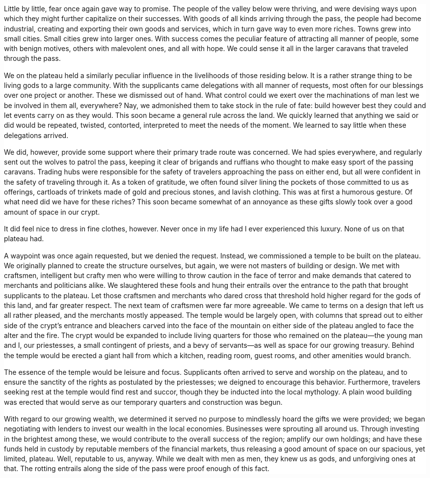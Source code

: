 Little by little, fear once again gave way to promise. The people of the valley below were thriving, and were devising ways upon which they might further capitalize on their successes. With goods of all kinds arriving through the pass, the people had become industrial, creating and exporting their own goods and services, which in turn gave way to even more riches. Towns grew into small cities. Small cities grew into larger ones. With success comes the peculiar feature of attracting all manner of people, some with benign motives, others with malevolent ones, and all with hope. We could sense it all in the larger caravans that traveled through the pass.

We on the plateau held a similarly peculiar influence in the livelihoods of those residing below. It is a rather strange thing to be living gods to a large community. With the supplicants came delegations with all manner of requests, most often for our blessings over one project or another. These we dismissed out of hand. What control could we exert over the machinations of man lest we be involved in them all, everywhere? Nay, we admonished them to take stock in the rule of fate: build however best they could and let events carry on as they would. This soon became a general rule across the land. We quickly learned that anything we said or did would be repeated, twisted, contorted, interpreted to meet the needs of the moment. We learned to say little when these delegations arrived.

We did, however, provide some support where their primary trade route was concerned. We had spies everywhere, and regularly sent out the wolves to patrol the pass, keeping it clear of brigands and ruffians who thought to make easy sport of the passing caravans. Trading hubs were responsible for the safety of travelers approaching the pass on either end, but all were confident in the safety of traveling through it. As a token of gratitude, we often found silver lining the pockets of those committed to us as offerings, cartloads of trinkets made of gold and precious stones, and lavish clothing. This was at first a humorous gesture. Of what need did we have for these riches? This soon became somewhat of an annoyance as these gifts slowly took over a good amount of space in our crypt.

It did feel nice to dress in fine clothes, however. Never once in my life had I ever experienced this luxury. None of us on that plateau had.

A waypoint was once again requested, but we denied the request. Instead, we commissioned a temple to be built on the plateau. We originally planned to create the structure ourselves, but again, we were not masters of building or design. We met with craftsmen, intelligent but crafty men who were willing to throw caution in the face of terror and make demands that catered to merchants and politicians alike. We slaughtered these fools and hung their entrails over the entrance to the path that brought supplicants to the plateau. Let those craftsmen and merchants who dared cross that threshold hold higher regard for the gods of this land, and far greater respect. The next team of craftsmen were far more agreeable. We came to terms on a design that left us all rather pleased, and the merchants mostly appeased. The temple would be largely open, with columns that spread out to either side of the crypt’s entrance and bleachers carved into the face of the mountain on either side of the plateau angled to face the alter and the fire. The crypt would be expanded to include living quarters for those who remained on the plateau—the young man and I, our priestesses, a small contingent of priests, and a bevy of servants—as well as space for our growing treasury. Behind the temple would be erected a giant hall from which a kitchen, reading room, guest rooms, and other amenities would branch.

The essence of the temple would be leisure and focus. Supplicants often arrived to serve and worship on the plateau, and to ensure the sanctity of the rights as postulated by the priestesses; we deigned to encourage this behavior. Furthermore, travelers seeking rest at the temple would find rest and succor, though they be inducted into the local mythology. A plain wood building was erected that would serve as our temporary quarters and construction was begun.

With regard to our growing wealth, we determined it served no purpose to mindlessly hoard the gifts we were provided; we began negotiating with lenders to invest our wealth in the local economies. Businesses were sprouting all around us. Through investing in the brightest among these, we would contribute to the overall success of the region; amplify our own holdings; and have these funds held in custody by reputable members of the financial markets, thus releasing a good amount of space on our spacious, yet limited, plateau. Well, reputable to us, anyway. While we dealt with men as men, they knew us as gods, and unforgiving ones at that. The rotting entrails along the side of the pass were proof enough of this fact.
